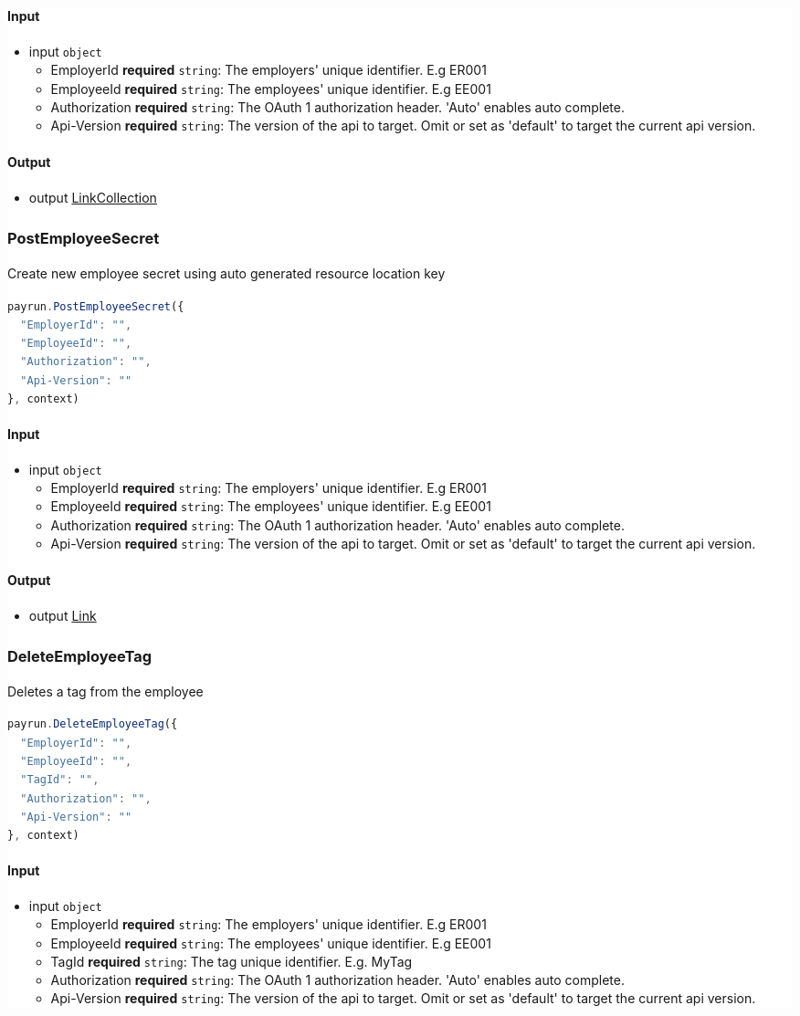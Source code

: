 #### Input
* input `object`
  * EmployerId **required** `string`: The employers' unique identifier. E.g ER001
  * EmployeeId **required** `string`: The employees' unique identifier. E.g EE001
  * Authorization **required** `string`: The OAuth 1 authorization header. &apos;Auto&apos; enables auto complete.
  * Api-Version **required** `string`: The version of the api to target. Omit or set as &apos;default&apos; to target the current api version.

#### Output
* output [LinkCollection](#linkcollection)

### PostEmployeeSecret
Create new employee secret using auto generated resource location key


```js
payrun.PostEmployeeSecret({
  "EmployerId": "",
  "EmployeeId": "",
  "Authorization": "",
  "Api-Version": ""
}, context)
```

#### Input
* input `object`
  * EmployerId **required** `string`: The employers' unique identifier. E.g ER001
  * EmployeeId **required** `string`: The employees' unique identifier. E.g EE001
  * Authorization **required** `string`: The OAuth 1 authorization header. &apos;Auto&apos; enables auto complete.
  * Api-Version **required** `string`: The version of the api to target. Omit or set as &apos;default&apos; to target the current api version.

#### Output
* output [Link](#link)

### DeleteEmployeeTag
Deletes a tag from the employee


```js
payrun.DeleteEmployeeTag({
  "EmployerId": "",
  "EmployeeId": "",
  "TagId": "",
  "Authorization": "",
  "Api-Version": ""
}, context)
```

#### Input
* input `object`
  * EmployerId **required** `string`: The employers' unique identifier. E.g ER001
  * EmployeeId **required** `string`: The employees' unique identifier. E.g EE001
  * TagId **required** `string`: The tag unique identifier. E.g. MyTag
  * Authorization **required** `string`: The OAuth 1 authorization header. &apos;Auto&apos; enables auto complete.
  * Api-Version **required** `string`: The version of the api to target. Omit or set as &apos;default&apos; to target the current api version.
